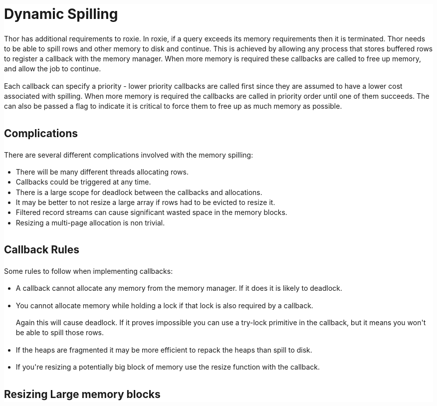 Dynamic Spilling
================

Thor has additional requirements to roxie. In roxie, if a query exceeds
its memory requirements then it is terminated. Thor needs to be able to
spill rows and other memory to disk and continue. This is achieved by
allowing any process that stores buffered rows to register a callback
with the memory manager. When more memory is required these callbacks
are called to free up memory, and allow the job to continue.

Each callback can specify a priority - lower priority callbacks are
called first since they are assumed to have a lower cost associated with
spilling. When more memory is required the callbacks are called in
priority order until one of them succeeds. The can also be passed a flag
to indicate it is critical to force them to free up as much memory as
possible.

Complications
-------------

There are several different complications involved with the memory
spilling:

-   There will be many different threads allocating rows.
-   Callbacks could be triggered at any time.
-   There is a large scope for deadlock between the callbacks and
    allocations.
-   It may be better to not resize a large array if rows had to be
    evicted to resize it.
-   Filtered record streams can cause significant wasted space in the
    memory blocks.
-   Resizing a multi-page allocation is non trivial.

Callback Rules
--------------

Some rules to follow when implementing callbacks:

-   A callback cannot allocate any memory from the memory manager. If it
    does it is likely to deadlock.

-   You cannot allocate memory while holding a lock if that lock is also
    required by a callback.

    Again this will cause deadlock. If it proves impossible you can use
    a try-lock primitive in the callback, but it means you won\'t be
    able to spill those rows.

-   If the heaps are fragmented it may be more efficient to repack the
    heaps than spill to disk.

-   If you\'re resizing a potentially big block of memory use the resize
    function with the callback.

Resizing Large memory blocks
----------------------------
